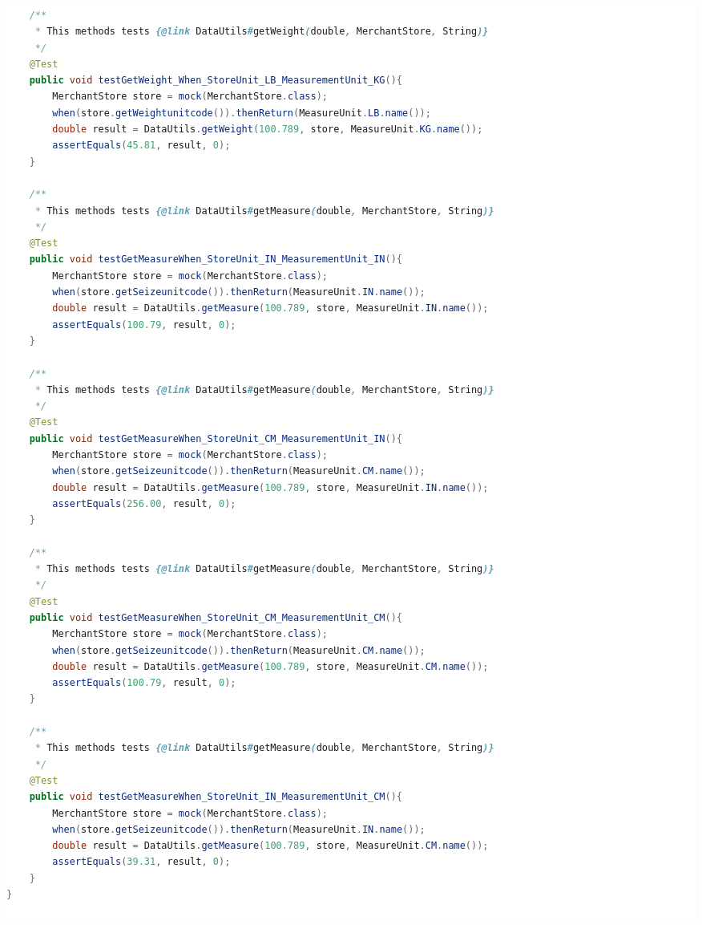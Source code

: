 ```java
    /**
     * This methods tests {@link DataUtils#getWeight(double, MerchantStore, String)}
     */
    @Test
    public void testGetWeight_When_StoreUnit_LB_MeasurementUnit_KG(){
        MerchantStore store = mock(MerchantStore.class);
        when(store.getWeightunitcode()).thenReturn(MeasureUnit.LB.name());
        double result = DataUtils.getWeight(100.789, store, MeasureUnit.KG.name());
        assertEquals(45.81, result, 0);
    }
    
    /**
     * This methods tests {@link DataUtils#getMeasure(double, MerchantStore, String)}
     */
    @Test
    public void testGetMeasureWhen_StoreUnit_IN_MeasurementUnit_IN(){
        MerchantStore store = mock(MerchantStore.class);
        when(store.getSeizeunitcode()).thenReturn(MeasureUnit.IN.name());
        double result = DataUtils.getMeasure(100.789, store, MeasureUnit.IN.name());
        assertEquals(100.79, result, 0);
    }

    /**
     * This methods tests {@link DataUtils#getMeasure(double, MerchantStore, String)}
     */
    @Test
    public void testGetMeasureWhen_StoreUnit_CM_MeasurementUnit_IN(){
        MerchantStore store = mock(MerchantStore.class);
        when(store.getSeizeunitcode()).thenReturn(MeasureUnit.CM.name());
        double result = DataUtils.getMeasure(100.789, store, MeasureUnit.IN.name());
        assertEquals(256.00, result, 0);
    }

    /**
     * This methods tests {@link DataUtils#getMeasure(double, MerchantStore, String)}
     */
    @Test
    public void testGetMeasureWhen_StoreUnit_CM_MeasurementUnit_CM(){
        MerchantStore store = mock(MerchantStore.class);
        when(store.getSeizeunitcode()).thenReturn(MeasureUnit.CM.name());
        double result = DataUtils.getMeasure(100.789, store, MeasureUnit.CM.name());
        assertEquals(100.79, result, 0);
    }

    /**
     * This methods tests {@link DataUtils#getMeasure(double, MerchantStore, String)}
     */
    @Test
    public void testGetMeasureWhen_StoreUnit_IN_MeasurementUnit_CM(){
        MerchantStore store = mock(MerchantStore.class);
        when(store.getSeizeunitcode()).thenReturn(MeasureUnit.IN.name());
        double result = DataUtils.getMeasure(100.789, store, MeasureUnit.CM.name());
        assertEquals(39.31, result, 0);
    }
}



```
